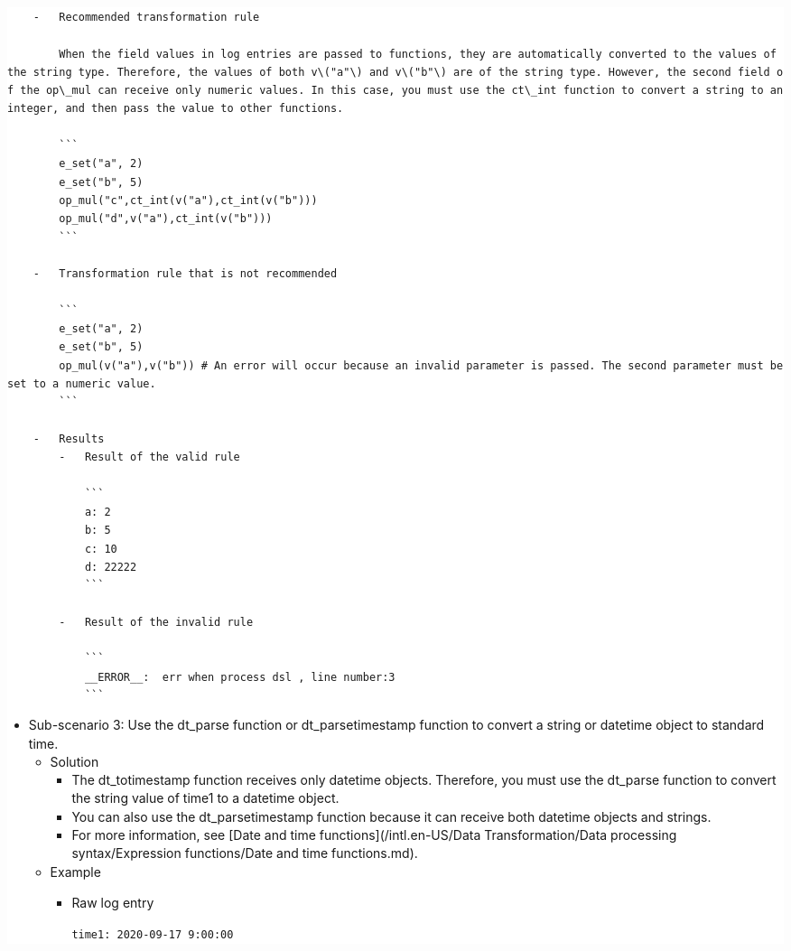         -   Recommended transformation rule

            When the field values in log entries are passed to functions, they are automatically converted to the values of the string type. Therefore, the values of both v\("a"\) and v\("b"\) are of the string type. However, the second field of the op\_mul can receive only numeric values. In this case, you must use the ct\_int function to convert a string to an integer, and then pass the value to other functions.

            ```
            e_set("a", 2)
            e_set("b", 5)
            op_mul("c",ct_int(v("a"),ct_int(v("b")))
            op_mul("d",v("a"),ct_int(v("b")))
            ```

        -   Transformation rule that is not recommended

            ```
            e_set("a", 2)
            e_set("b", 5) 
            op_mul(v("a"),v("b")) # An error will occur because an invalid parameter is passed. The second parameter must be set to a numeric value.
            ```

        -   Results
            -   Result of the valid rule

                ```
                a: 2
                b: 5
                c: 10
                d: 22222
                ```

            -   Result of the invalid rule

                ```
                __ERROR__:  err when process dsl , line number:3   
                ```

-   Sub-scenario 3: Use the dt\_parse function or dt\_parsetimestamp function to convert a string or datetime object to standard time.
    -   Solution
        -   The dt\_totimestamp function receives only datetime objects. Therefore, you must use the dt\_parse function to convert the string value of time1 to a datetime object.
        -   You can also use the dt\_parsetimestamp function because it can receive both datetime objects and strings.
        -   For more information, see [Date and time functions](/intl.en-US/Data Transformation/Data processing syntax/Expression functions/Date and time functions.md).
    -   Example
        -   Raw log entry

            ```
            time1: 2020-09-17 9:00:00
            ```
